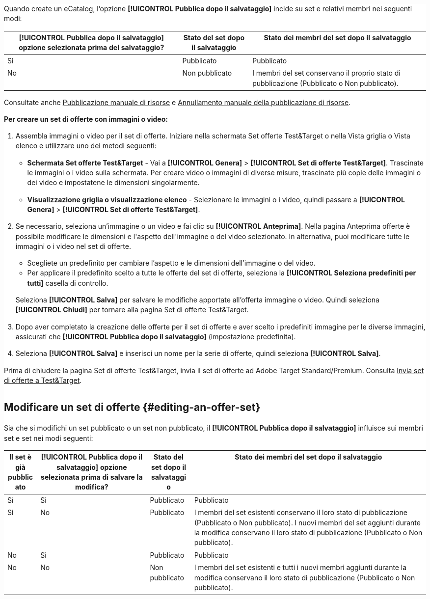 Quando create un eCatalog, l’opzione **[!UICONTROL Pubblica dopo il salvataggio]** incide su set e relativi membri nei seguenti modi:

| **[!UICONTROL Pubblica dopo il salvataggio]** opzione selezionata prima del salvataggio? | Stato del set dopo il salvataggio | Stato dei membri del set dopo il salvataggio |
| --- | --- | --- |
| Sì | Pubblicato | Pubblicato |
| No | Non pubblicato | I membri del set conservano il proprio stato di pubblicazione (Pubblicato o Non pubblicato). |

Consultate anche [Pubblicazione manuale di risorse](publishing-files.md#manually_publishing_assets) e [Annullamento manuale della pubblicazione di risorse](publishing-files.md#manually_unpublishing_assets).

**Per creare un set di offerte con immagini o video:**

1. Assembla immagini o video per il set di offerte. Iniziare nella schermata Set offerte Test&amp;Target o nella Vista griglia o Vista elenco e utilizzare uno dei metodi seguenti:

   * **Schermata Set offerte Test&amp;Target** - Vai a **[!UICONTROL Genera]** > **[!UICONTROL Set di offerte Test&amp;Target]**. Trascinate le immagini o i video sulla schermata. Per creare video o immagini di diverse misure, trascinate più copie delle immagini o dei video e impostatene le dimensioni singolarmente.

   * **Visualizzazione griglia o visualizzazione elenco** - Selezionare le immagini o i video, quindi passare a **[!UICONTROL Genera]** > **[!UICONTROL Set di offerte Test&amp;Target]**.

1. Se necessario, seleziona un’immagine o un video e fai clic su **[!UICONTROL Anteprima]**. Nella pagina Anteprima offerte è possibile modificare le dimensioni e l&#39;aspetto dell&#39;immagine o del video selezionato. In alternativa, puoi modificare tutte le immagini o i video nel set di offerte.

   * Scegliete un predefinito per cambiare l’aspetto e le dimensioni dell’immagine o del video.
   * Per applicare il predefinito scelto a tutte le offerte del set di offerte, seleziona la **[!UICONTROL Seleziona predefiniti per tutti]** casella di controllo.

   Seleziona **[!UICONTROL Salva]** per salvare le modifiche apportate all’offerta immagine o video. Quindi seleziona **[!UICONTROL Chiudi]** per tornare alla pagina Set di offerte Test&amp;Target.

1. Dopo aver completato la creazione delle offerte per il set di offerte e aver scelto i predefiniti immagine per le diverse immagini, assicurati che **[!UICONTROL Pubblica dopo il salvataggio]** (impostazione predefinita).
1. Seleziona **[!UICONTROL Salva]** e inserisci un nome per la serie di offerte, quindi seleziona **[!UICONTROL Salva]**.

Prima di chiudere la pagina Set di offerte Test&amp;Target, invia il set di offerte ad Adobe Target Standard/Premium. Consulta [Invia set di offerte a Test&amp;Target](pushing-offer-sets-target.md#pushing_offer_sets_to_target).

## Modificare un set di offerte {#editing-an-offer-set}

Sia che si modifichi un set pubblicato o un set non pubblicato, il **[!UICONTROL Pubblica dopo il salvataggio]** influisce sui membri set e set nei modi seguenti:

| Il set è già pubblicato | **[!UICONTROL Pubblica dopo il salvataggio]** opzione selezionata prima di salvare la modifica? | Stato del set dopo il salvataggio | Stato dei membri del set dopo il salvataggio |
| --- | --- | --- | --- |
| Sì | Sì | Pubblicato | Pubblicato |
| Sì | No | Pubblicato | I membri del set esistenti conservano il loro stato di pubblicazione (Pubblicato o Non pubblicato). I nuovi membri del set aggiunti durante la modifica conservano il loro stato di pubblicazione (Pubblicato o Non pubblicato). |
| No | Sì | Pubblicato | Pubblicato |
| No | No | Non pubblicato | I membri del set esistenti e tutti i nuovi membri aggiunti durante la modifica conservano il loro stato di pubblicazione (Pubblicato o Non pubblicato). |
